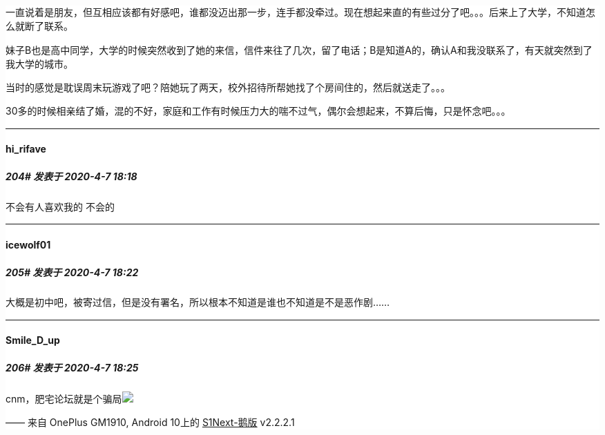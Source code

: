 
一直说着是朋友，但互相应该都有好感吧，谁都没迈出那一步，连手都没牵过。现在想起来直的有些过分了吧。。。后来上了大学，不知道怎么就断了联系。


妹子B也是高中同学，大学的时候突然收到了她的来信，信件来往了几次，留了电话；B是知道A的，确认A和我没联系了，有天就突然到了我大学的城市。


当时的感觉是耽误周末玩游戏了吧？陪她玩了两天，校外招待所帮她找了个房间住的，然后就送走了。。。



30多的时候相亲结了婚，混的不好，家庭和工作有时候压力大的喘不过气，偶尔会想起来，不算后悔，只是怀念吧。。。













*****

####  hi_rifave  
##### 204#       发表于 2020-4-7 18:18




不会有人喜欢我的
不会的







*****

####  icewolf01  
##### 205#       发表于 2020-4-7 18:22




大概是初中吧，被寄过信，但是没有署名，所以根本不知道是谁也不知道是不是恶作剧……







*****

####  Smile_D_up  
##### 206#       发表于 2020-4-7 18:25




cnm，肥宅论坛就是个骗局<img src="https://static.saraba1st.com/image/smiley/face2017/240.png" referrerpolicy="no-referrer">

—— 来自 OnePlus GM1910, Android 10上的 [S1Next-鹅版](https://github.com/ykrank/S1-Next/releases) v2.2.2.1


